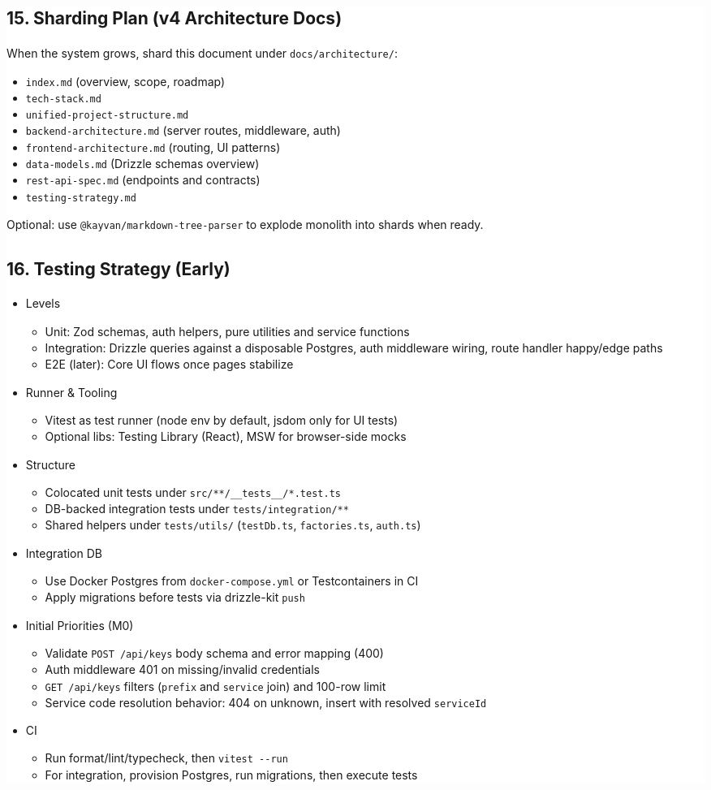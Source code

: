 ## 15. Sharding Plan (v4 Architecture Docs)

When the system grows, shard this document under `docs/architecture/`:

- `index.md` (overview, scope, roadmap)
- `tech-stack.md`
- `unified-project-structure.md`
- `backend-architecture.md` (server routes, middleware, auth)
- `frontend-architecture.md` (routing, UI patterns)
- `data-models.md` (Drizzle schemas overview)
- `rest-api-spec.md` (endpoints and contracts)
- `testing-strategy.md`

Optional: use `@kayvan/markdown-tree-parser` to explode monolith into shards when ready.

## 16. Testing Strategy (Early)

- Levels
  - Unit: Zod schemas, auth helpers, pure utilities and service functions
  - Integration: Drizzle queries against a disposable Postgres, auth middleware wiring, route handler happy/edge paths
  - E2E (later): Core UI flows once pages stabilize

- Runner & Tooling
  - Vitest as test runner (node env by default, jsdom only for UI tests)
  - Optional libs: Testing Library (React), MSW for browser-side mocks

- Structure
  - Colocated unit tests under `src/**/__tests__/*.test.ts`
  - DB-backed integration tests under `tests/integration/**`
  - Shared helpers under `tests/utils/` (`testDb.ts`, `factories.ts`, `auth.ts`)

- Integration DB
  - Use Docker Postgres from `docker-compose.yml` or Testcontainers in CI
  - Apply migrations before tests via drizzle-kit `push`

- Initial Priorities (M0)
  - Validate `POST /api/keys` body schema and error mapping (400)
  - Auth middleware 401 on missing/invalid credentials
  - `GET /api/keys` filters (`prefix` and `service` join) and 100-row limit
  - Service code resolution behavior: 404 on unknown, insert with resolved `serviceId`

- CI
  - Run format/lint/typecheck, then `vitest --run`
  - For integration, provision Postgres, run migrations, then execute tests
